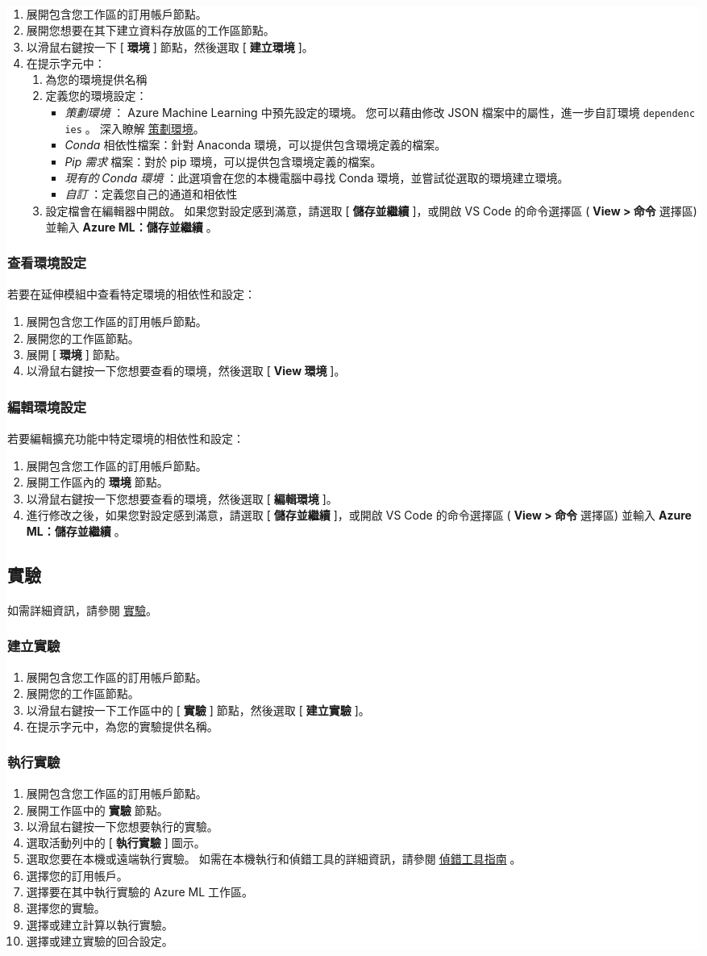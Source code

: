 1. 展開包含您工作區的訂用帳戶節點。
1. 展開您想要在其下建立資料存放區的工作區節點。
1. 以滑鼠右鍵按一下 [ **環境** ] 節點，然後選取 [ **建立環境** ]。
1. 在提示字元中：
    1. 為您的環境提供名稱
    1. 定義您的環境設定：
        - *策劃環境* ： Azure Machine Learning 中預先設定的環境。 您可以藉由修改 JSON 檔案中的屬性，進一步自訂環境 `dependencies` 。 深入瞭解 [策劃環境](resource-curated-environments.md)。
        - *Conda* 相依性檔案：針對 Anaconda 環境，可以提供包含環境定義的檔案。
        - *Pip 需求* 檔案：對於 pip 環境，可以提供包含環境定義的檔案。
        - *現有的 Conda 環境* ：此選項會在您的本機電腦中尋找 Conda 環境，並嘗試從選取的環境建立環境。
        - *自訂* ：定義您自己的通道和相依性
    1. 設定檔會在編輯器中開啟。 如果您對設定感到滿意，請選取 [ **儲存並繼續** ]，或開啟 VS Code 的命令選擇區 ( **View > 命令** 選擇區) 並輸入 **Azure ML：儲存並繼續** 。

### <a name="view-environment-configurations"></a>查看環境設定

若要在延伸模組中查看特定環境的相依性和設定：

1. 展開包含您工作區的訂用帳戶節點。
1. 展開您的工作區節點。
1. 展開 [ **環境** ] 節點。
1. 以滑鼠右鍵按一下您想要查看的環境，然後選取 [ **View 環境** ]。

### <a name="edit-environment-configurations"></a>編輯環境設定

若要編輯擴充功能中特定環境的相依性和設定：

1. 展開包含您工作區的訂用帳戶節點。
1. 展開工作區內的 **環境** 節點。
1. 以滑鼠右鍵按一下您想要查看的環境，然後選取 [ **編輯環境** ]。
1. 進行修改之後，如果您對設定感到滿意，請選取 [ **儲存並繼續** ]，或開啟 VS Code 的命令選擇區 ( **View > 命令** 選擇區) 並輸入 **Azure ML：儲存並繼續** 。

## <a name="experiments"></a>實驗

如需詳細資訊，請參閱 [實驗](concept-azure-machine-learning-architecture.md#experiments)。

### <a name="create-experiment"></a>建立實驗

1. 展開包含您工作區的訂用帳戶節點。
1. 展開您的工作區節點。
1. 以滑鼠右鍵按一下工作區中的 [ **實驗** ] 節點，然後選取 [ **建立實驗** ]。
1. 在提示字元中，為您的實驗提供名稱。

### <a name="run-experiment"></a>執行實驗

1. 展開包含您工作區的訂用帳戶節點。
1. 展開工作區中的 **實驗** 節點。
1. 以滑鼠右鍵按一下您想要執行的實驗。
1. 選取活動列中的 [ **執行實驗** ] 圖示。
1. 選取您要在本機或遠端執行實驗。 如需在本機執行和偵錯工具的詳細資訊，請參閱 [偵錯工具指南](how-to-debug-visual-studio-code.md) 。
1. 選擇您的訂用帳戶。
1. 選擇要在其中執行實驗的 Azure ML 工作區。
1. 選擇您的實驗。
1. 選擇或建立計算以執行實驗。
1. 選擇或建立實驗的回合設定。
